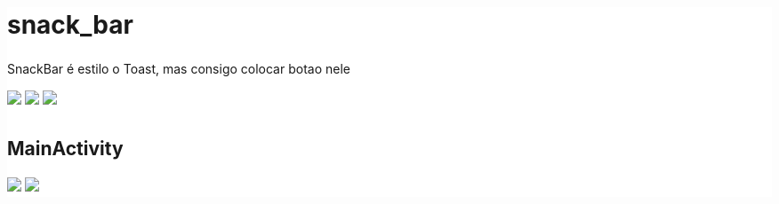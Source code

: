 # snack_bar

SnackBar é estilo o Toast, mas consigo colocar botao nele

<img src="https://user-images.githubusercontent.com/72177982/212967379-09128a54-37c7-4d22-8a83-c00d71d2e94a.png" width="25%"> <img src="https://user-images.githubusercontent.com/72177982/212967385-c0c2c78d-01e8-4016-a559-b08620c85c09.png" width="25%"> <img src="https://user-images.githubusercontent.com/72177982/212967399-e9c9328a-6506-49bc-8847-f5ce5f0aebd7.png" width="25%">

## MainActivity

<img src="https://user-images.githubusercontent.com/72177982/212967407-da184102-7b9d-403e-8eb8-c468f988a5d8.png" width="95%">
<img src="https://user-images.githubusercontent.com/72177982/212967411-3512c3a9-f4b4-4e9f-b962-becf22e2d530.png" width="95%">

